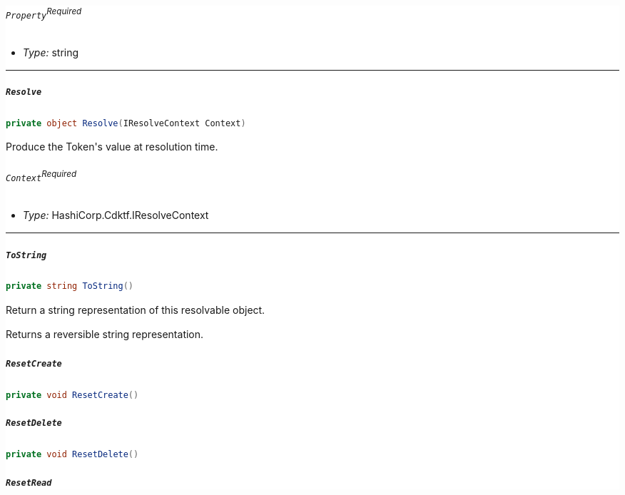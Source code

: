 ###### `Property`<sup>Required</sup> <a name="Property" id="@cdktf/provider-snowflake.accountParameter.AccountParameterTimeoutsOutputReference.interpolationForAttribute.parameter.property"></a>

- *Type:* string

---

##### `Resolve` <a name="Resolve" id="@cdktf/provider-snowflake.accountParameter.AccountParameterTimeoutsOutputReference.resolve"></a>

```csharp
private object Resolve(IResolveContext Context)
```

Produce the Token's value at resolution time.

###### `Context`<sup>Required</sup> <a name="Context" id="@cdktf/provider-snowflake.accountParameter.AccountParameterTimeoutsOutputReference.resolve.parameter._context"></a>

- *Type:* HashiCorp.Cdktf.IResolveContext

---

##### `ToString` <a name="ToString" id="@cdktf/provider-snowflake.accountParameter.AccountParameterTimeoutsOutputReference.toString"></a>

```csharp
private string ToString()
```

Return a string representation of this resolvable object.

Returns a reversible string representation.

##### `ResetCreate` <a name="ResetCreate" id="@cdktf/provider-snowflake.accountParameter.AccountParameterTimeoutsOutputReference.resetCreate"></a>

```csharp
private void ResetCreate()
```

##### `ResetDelete` <a name="ResetDelete" id="@cdktf/provider-snowflake.accountParameter.AccountParameterTimeoutsOutputReference.resetDelete"></a>

```csharp
private void ResetDelete()
```

##### `ResetRead` <a name="ResetRead" id="@cdktf/provider-snowflake.accountParameter.AccountParameterTimeoutsOutputReference.resetRead"></a>

